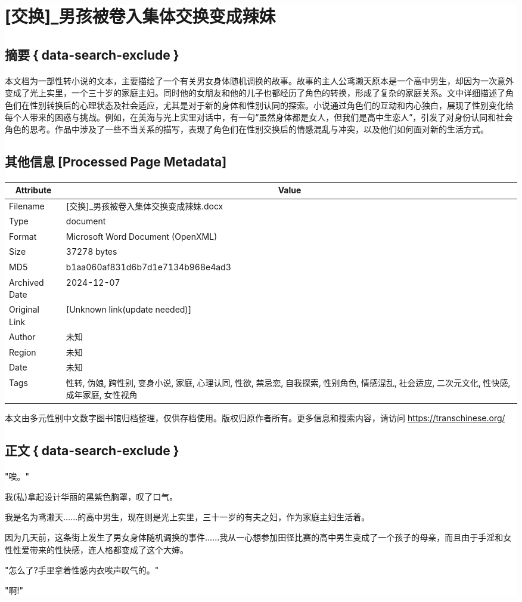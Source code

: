 # [交换]_男孩被卷入集体交换变成辣妹



## 摘要  { data-search-exclude }


本文档为一部性转小说的文本，主要描绘了一个有关男女身体随机调换的故事。故事的主人公鸢濑天原本是一个高中男生，却因为一次意外变成了光上实里，一个三十岁的家庭主妇。同时他的女朋友和他的儿子也都经历了角色的转换，形成了复杂的家庭关系。文中详细描述了角色们在性别转换后的心理状态及社会适应，尤其是对于新的身体和性别认同的探索。小说通过角色们的互动和内心独白，展现了性别变化给每个人带来的困惑与挑战。例如，在美海与光上实里对话中，有一句“虽然身体都是女人，但我们是高中生恋人”，引发了对身份认同和社会角色的思考。作品中涉及了一些不当关系的描写，表现了角色们在性别交换后的情感混乱与冲突，以及他们如何面对新的生活方式。



## 其他信息 [Processed Page Metadata]

| Attribute       | Value                                  |
|-----------------|----------------------------------------|
| Filename        | [交换]_男孩被卷入集体交换变成辣妹.docx                             |
| Type            | document                                 |
| Format          | Microsoft Word Document (OpenXML)                               |
| Size            | 37278 bytes                           |
| MD5             | b1aa060af831d6b7d1e7134b968e4ad3                                  |
| Archived Date   | 2024-12-07                             |
| Original Link   | [Unknown link(update needed)]                         |
| Author          | 未知                               |
| Region          | 未知                               |
| Date            | 未知                                 |
| Tags            | 性转, 伪娘, 跨性别, 变身小说, 家庭, 心理认同, 性欲, 禁忌恋, 自我探索, 性别角色, 情感混乱, 社会适应, 二次元文化, 性快感, 成年家庭, 女性视角                                 |

本文由多元性别中文数字图书馆归档整理，仅供存档使用。版权归原作者所有。更多信息和搜索内容，请访问 <https://transchinese.org/>


## 正文 { data-search-exclude }


"唉。"

我(私)拿起设计华丽的黑紫色胸罩，叹了口气。

我是名为鸢濑天......的高中男生，现在则是光上实里，三十一岁的有夫之妇，作为家庭主妇生活着。

因为几天前，这条街上发生了男女身体随机调换的事件......我从一心想参加田径比赛的高中男生变成了一个孩子的母亲，而且由于手淫和女性性爱带来的性快感，连人格都变成了这个大婶。

"怎么了?手里拿着性感内衣唉声叹气的。"

"啊!"
